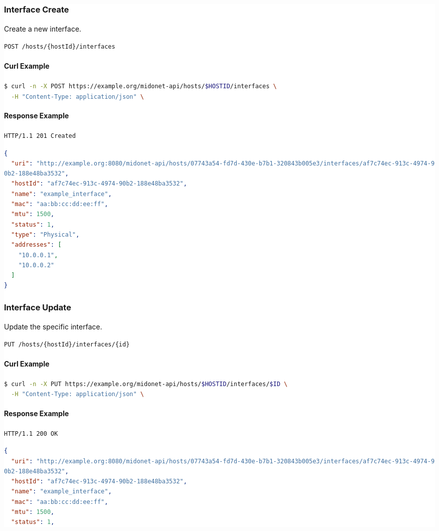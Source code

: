```json
```

### Interface Create
Create a new interface.

```
POST /hosts/{hostId}/interfaces
```


#### Curl Example
```bash
$ curl -n -X POST https://example.org/midonet-api/hosts/$HOSTID/interfaces \
  -H "Content-Type: application/json" \

```


#### Response Example
```
HTTP/1.1 201 Created
```
```json
{
  "uri": "http://example.org:8080/midonet-api/hosts/07743a54-fd7d-430e-b7b1-320843b005e3/interfaces/af7c74ec-913c-4974-90b2-188e48ba3532",
  "hostId": "af7c74ec-913c-4974-90b2-188e48ba3532",
  "name": "example_interface",
  "mac": "aa:bb:cc:dd:ee:ff",
  "mtu": 1500,
  "status": 1,
  "type": "Physical",
  "addresses": [
    "10.0.0.1",
    "10.0.0.2"
  ]
}
```

### Interface Update
Update the specific interface.

```
PUT /hosts/{hostId}/interfaces/{id}
```


#### Curl Example
```bash
$ curl -n -X PUT https://example.org/midonet-api/hosts/$HOSTID/interfaces/$ID \
  -H "Content-Type: application/json" \

```


#### Response Example
```
HTTP/1.1 200 OK
```
```json
{
  "uri": "http://example.org:8080/midonet-api/hosts/07743a54-fd7d-430e-b7b1-320843b005e3/interfaces/af7c74ec-913c-4974-90b2-188e48ba3532",
  "hostId": "af7c74ec-913c-4974-90b2-188e48ba3532",
  "name": "example_interface",
  "mac": "aa:bb:cc:dd:ee:ff",
  "mtu": 1500,
  "status": 1,
```